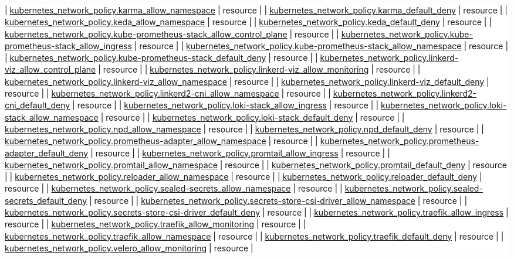 | [kubernetes_network_policy.karma_allow_namespace](https://registry.terraform.io/providers/hashicorp/kubernetes/latest/docs/resources/network_policy) | resource |
| [kubernetes_network_policy.karma_default_deny](https://registry.terraform.io/providers/hashicorp/kubernetes/latest/docs/resources/network_policy) | resource |
| [kubernetes_network_policy.keda_allow_namespace](https://registry.terraform.io/providers/hashicorp/kubernetes/latest/docs/resources/network_policy) | resource |
| [kubernetes_network_policy.keda_default_deny](https://registry.terraform.io/providers/hashicorp/kubernetes/latest/docs/resources/network_policy) | resource |
| [kubernetes_network_policy.kube-prometheus-stack_allow_control_plane](https://registry.terraform.io/providers/hashicorp/kubernetes/latest/docs/resources/network_policy) | resource |
| [kubernetes_network_policy.kube-prometheus-stack_allow_ingress](https://registry.terraform.io/providers/hashicorp/kubernetes/latest/docs/resources/network_policy) | resource |
| [kubernetes_network_policy.kube-prometheus-stack_allow_namespace](https://registry.terraform.io/providers/hashicorp/kubernetes/latest/docs/resources/network_policy) | resource |
| [kubernetes_network_policy.kube-prometheus-stack_default_deny](https://registry.terraform.io/providers/hashicorp/kubernetes/latest/docs/resources/network_policy) | resource |
| [kubernetes_network_policy.linkerd-viz_allow_control_plane](https://registry.terraform.io/providers/hashicorp/kubernetes/latest/docs/resources/network_policy) | resource |
| [kubernetes_network_policy.linkerd-viz_allow_monitoring](https://registry.terraform.io/providers/hashicorp/kubernetes/latest/docs/resources/network_policy) | resource |
| [kubernetes_network_policy.linkerd-viz_allow_namespace](https://registry.terraform.io/providers/hashicorp/kubernetes/latest/docs/resources/network_policy) | resource |
| [kubernetes_network_policy.linkerd-viz_default_deny](https://registry.terraform.io/providers/hashicorp/kubernetes/latest/docs/resources/network_policy) | resource |
| [kubernetes_network_policy.linkerd2-cni_allow_namespace](https://registry.terraform.io/providers/hashicorp/kubernetes/latest/docs/resources/network_policy) | resource |
| [kubernetes_network_policy.linkerd2-cni_default_deny](https://registry.terraform.io/providers/hashicorp/kubernetes/latest/docs/resources/network_policy) | resource |
| [kubernetes_network_policy.loki-stack_allow_ingress](https://registry.terraform.io/providers/hashicorp/kubernetes/latest/docs/resources/network_policy) | resource |
| [kubernetes_network_policy.loki-stack_allow_namespace](https://registry.terraform.io/providers/hashicorp/kubernetes/latest/docs/resources/network_policy) | resource |
| [kubernetes_network_policy.loki-stack_default_deny](https://registry.terraform.io/providers/hashicorp/kubernetes/latest/docs/resources/network_policy) | resource |
| [kubernetes_network_policy.npd_allow_namespace](https://registry.terraform.io/providers/hashicorp/kubernetes/latest/docs/resources/network_policy) | resource |
| [kubernetes_network_policy.npd_default_deny](https://registry.terraform.io/providers/hashicorp/kubernetes/latest/docs/resources/network_policy) | resource |
| [kubernetes_network_policy.prometheus-adapter_allow_namespace](https://registry.terraform.io/providers/hashicorp/kubernetes/latest/docs/resources/network_policy) | resource |
| [kubernetes_network_policy.prometheus-adapter_default_deny](https://registry.terraform.io/providers/hashicorp/kubernetes/latest/docs/resources/network_policy) | resource |
| [kubernetes_network_policy.promtail_allow_ingress](https://registry.terraform.io/providers/hashicorp/kubernetes/latest/docs/resources/network_policy) | resource |
| [kubernetes_network_policy.promtail_allow_namespace](https://registry.terraform.io/providers/hashicorp/kubernetes/latest/docs/resources/network_policy) | resource |
| [kubernetes_network_policy.promtail_default_deny](https://registry.terraform.io/providers/hashicorp/kubernetes/latest/docs/resources/network_policy) | resource |
| [kubernetes_network_policy.reloader_allow_namespace](https://registry.terraform.io/providers/hashicorp/kubernetes/latest/docs/resources/network_policy) | resource |
| [kubernetes_network_policy.reloader_default_deny](https://registry.terraform.io/providers/hashicorp/kubernetes/latest/docs/resources/network_policy) | resource |
| [kubernetes_network_policy.sealed-secrets_allow_namespace](https://registry.terraform.io/providers/hashicorp/kubernetes/latest/docs/resources/network_policy) | resource |
| [kubernetes_network_policy.sealed-secrets_default_deny](https://registry.terraform.io/providers/hashicorp/kubernetes/latest/docs/resources/network_policy) | resource |
| [kubernetes_network_policy.secrets-store-csi-driver_allow_namespace](https://registry.terraform.io/providers/hashicorp/kubernetes/latest/docs/resources/network_policy) | resource |
| [kubernetes_network_policy.secrets-store-csi-driver_default_deny](https://registry.terraform.io/providers/hashicorp/kubernetes/latest/docs/resources/network_policy) | resource |
| [kubernetes_network_policy.traefik_allow_ingress](https://registry.terraform.io/providers/hashicorp/kubernetes/latest/docs/resources/network_policy) | resource |
| [kubernetes_network_policy.traefik_allow_monitoring](https://registry.terraform.io/providers/hashicorp/kubernetes/latest/docs/resources/network_policy) | resource |
| [kubernetes_network_policy.traefik_allow_namespace](https://registry.terraform.io/providers/hashicorp/kubernetes/latest/docs/resources/network_policy) | resource |
| [kubernetes_network_policy.traefik_default_deny](https://registry.terraform.io/providers/hashicorp/kubernetes/latest/docs/resources/network_policy) | resource |
| [kubernetes_network_policy.velero_allow_monitoring](https://registry.terraform.io/providers/hashicorp/kubernetes/latest/docs/resources/network_policy) | resource |
